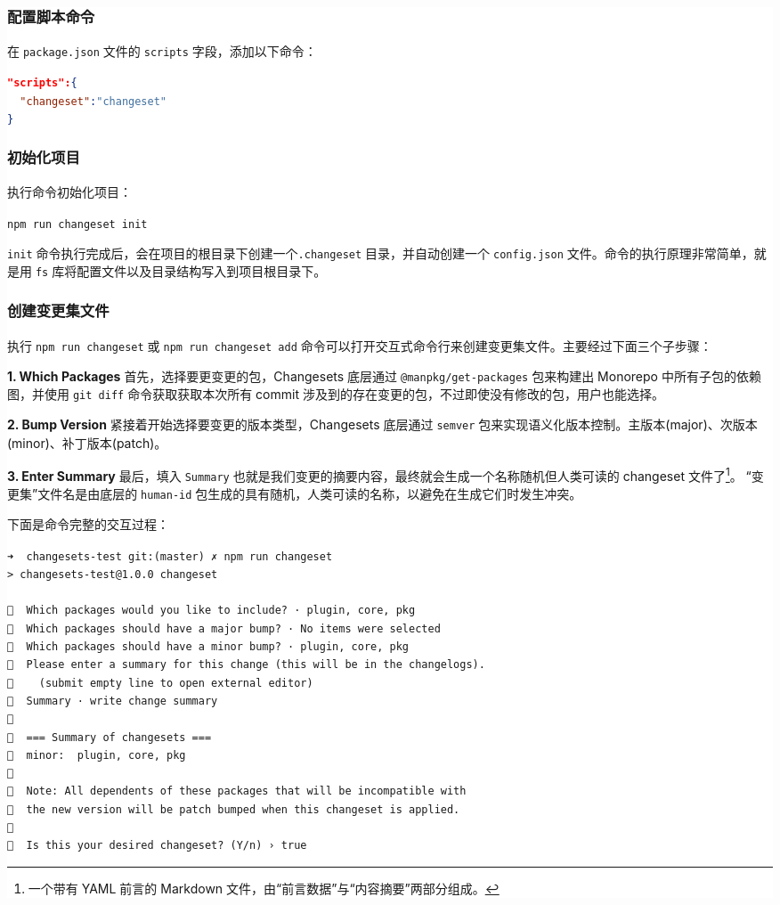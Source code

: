 ### 配置脚本命令

在 `package.json` 文件的 `scripts` 字段，添加以下命令：
```json
"scripts":{
  "changeset":"changeset"
}
```

### 初始化项目

执行命令初始化项目：
```shell
npm run changeset init
```

`init` 命令执行完成后，会在项目的根目录下创建一个`.changeset` 目录，并自动创建一个 `config.json` 文件。命令的执行原理非常简单，就是用 `fs` 库将配置文件以及目录结构写入到项目根目录下。

### 创建变更集文件

执行 `npm run changeset` 或 `npm run changeset add` 命令可以打开交互式命令行来创建变更集文件。主要经过下面三个子步骤：

**1. Which Packages**
	首先，选择要更变更的包，Changesets 底层通过 `@manpkg/get-packages` 包来构建出 Monorepo 中所有子包的依赖图，并使用 `git diff` 命令获取获取本次所有 commit 涉及到的存在变更的包，不过即使没有修改的包，用户也能选择。

**2. Bump Version**
	紧接着开始选择要变更的版本类型，Changesets 底层通过 `semver` 包来实现语义化版本控制。主版本(major)、次版本(minor)、补丁版本(patch)。

**3. Enter Summary**
	最后，填入 `Summary` 也就是我们变更的摘要内容，最终就会生成一个名称随机但人类可读的 changeset 文件了[^1]。
	“变更集”文件名是由底层的 `human-id` 包生成的具有随机，人类可读的名称，以避免在生成它们时发生冲突。

下面是命令完整的交互过程：
``` shell
➜  changesets-test git:(master) ✗ npm run changeset
> changesets-test@1.0.0 changeset

🦋  Which packages would you like to include? · plugin, core, pkg
🦋  Which packages should have a major bump? · No items were selected
🦋  Which packages should have a minor bump? · plugin, core, pkg
🦋  Please enter a summary for this change (this will be in the changelogs).
🦋    (submit empty line to open external editor)
🦋  Summary · write change summary
🦋  
🦋  === Summary of changesets ===
🦋  minor:  plugin, core, pkg
🦋  
🦋  Note: All dependents of these packages that will be incompatible with
🦋  the new version will be patch bumped when this changeset is applied.
🦋  
🦋  Is this your desired changeset? (Y/n) › true
```


[^1]: 一个带有 YAML 前言的 Markdown 文件，由“前言数据”与“内容摘要”两部分组成。
[^2]: A 依赖 B，B 是 A 的“依赖包”。
[^3]: A 依赖 B，A 是 B 的“依赖者包”。